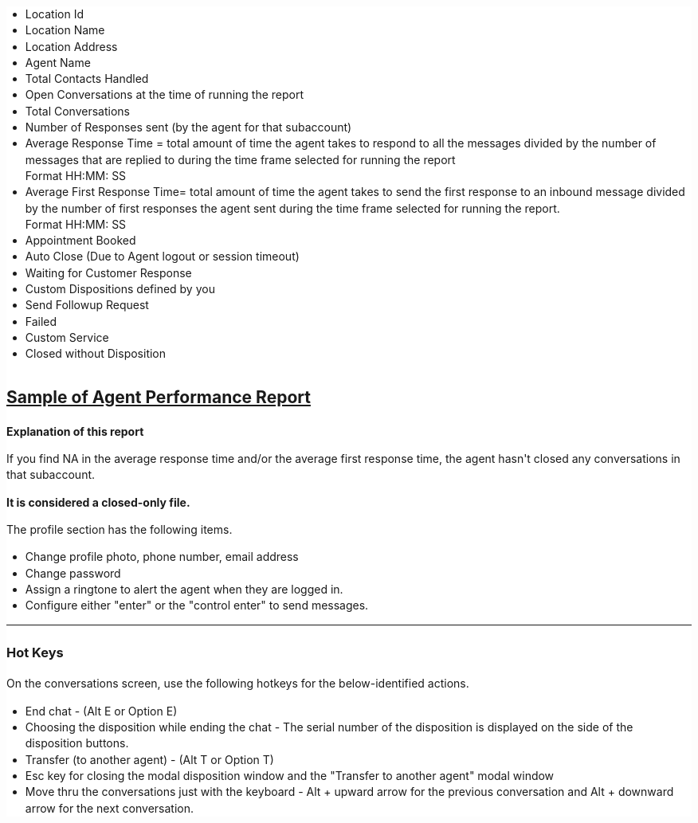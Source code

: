   * Location Id    
  * Location Name    
  * Location Address    
  * Agent Name    
  * Total Contacts Handled    
  * Open Conversations at the time of running the report    
  * Total Conversations    
  * Number of Responses sent (by the agent for that subaccount)    
  * Average Response Time = total amount of time the agent takes to respond to all the messages divided by the number of messages that are replied to during the time frame selected for running the report  
Format HH:MM: SS
  * Average First Response Time= total amount of time the agent takes to send the first response to an inbound message divided by the number of first responses the agent sent during the time frame selected for running the report.  
Format HH:MM: SS
  * Appointment Booked    
  * Auto Close (Due to Agent logout or session timeout)    
  * Waiting for Customer Response    
  * Custom Dispositions defined by you 
  * Send Followup Request    
  * Failed    
  * Custom Service    
  * Closed without Disposition

## [Sample of Agent Performance Report ](https://t8631005.p.clickup-attachments.com/t8631005/818c07dc-daad-47ea-a341-ef6fcd8b21ae/Agents%20Performance%20Report%2003_01_2022%20to%2003_28_2022.xlsx)

**Explanation of this report**

If you find NA in the average response time and/or the average first response time, the agent hasn't closed any conversations in that subaccount.

**It is considered a closed-only file.**

The profile section has the following items. 

  * Change profile photo, phone number, email address
  * Change password
  * Assign a ringtone to alert the agent when they are logged in.
  * Configure either "enter" or the "control enter" to send messages.

* * *

### **Hot Keys**

On the conversations screen, use the following hotkeys for the below-identified actions.

  * End chat - (Alt E or Option E)
  * Choosing the disposition while ending the chat - The serial number of the disposition is displayed on the side of the disposition buttons.
  * Transfer (to another agent) - (Alt T or Option T)
  * Esc key for closing the modal disposition window and the "Transfer to another agent" modal window
  * Move thru the conversations just with the keyboard - Alt + upward arrow for the previous conversation and Alt + downward arrow for the next conversation.
